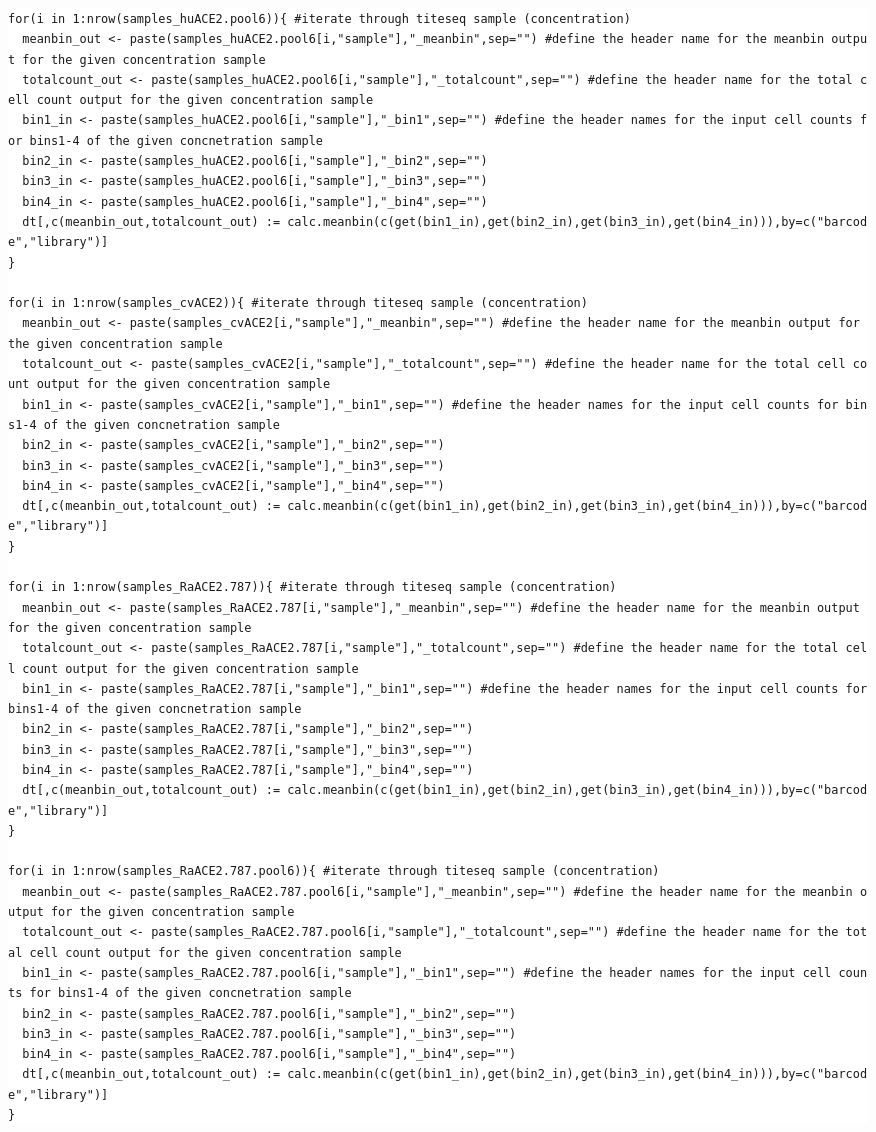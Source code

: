     for(i in 1:nrow(samples_huACE2.pool6)){ #iterate through titeseq sample (concentration)
      meanbin_out <- paste(samples_huACE2.pool6[i,"sample"],"_meanbin",sep="") #define the header name for the meanbin output for the given concentration sample
      totalcount_out <- paste(samples_huACE2.pool6[i,"sample"],"_totalcount",sep="") #define the header name for the total cell count output for the given concentration sample
      bin1_in <- paste(samples_huACE2.pool6[i,"sample"],"_bin1",sep="") #define the header names for the input cell counts for bins1-4 of the given concnetration sample
      bin2_in <- paste(samples_huACE2.pool6[i,"sample"],"_bin2",sep="")
      bin3_in <- paste(samples_huACE2.pool6[i,"sample"],"_bin3",sep="")
      bin4_in <- paste(samples_huACE2.pool6[i,"sample"],"_bin4",sep="")
      dt[,c(meanbin_out,totalcount_out) := calc.meanbin(c(get(bin1_in),get(bin2_in),get(bin3_in),get(bin4_in))),by=c("barcode","library")]
    }

    for(i in 1:nrow(samples_cvACE2)){ #iterate through titeseq sample (concentration)
      meanbin_out <- paste(samples_cvACE2[i,"sample"],"_meanbin",sep="") #define the header name for the meanbin output for the given concentration sample
      totalcount_out <- paste(samples_cvACE2[i,"sample"],"_totalcount",sep="") #define the header name for the total cell count output for the given concentration sample
      bin1_in <- paste(samples_cvACE2[i,"sample"],"_bin1",sep="") #define the header names for the input cell counts for bins1-4 of the given concnetration sample
      bin2_in <- paste(samples_cvACE2[i,"sample"],"_bin2",sep="")
      bin3_in <- paste(samples_cvACE2[i,"sample"],"_bin3",sep="")
      bin4_in <- paste(samples_cvACE2[i,"sample"],"_bin4",sep="")
      dt[,c(meanbin_out,totalcount_out) := calc.meanbin(c(get(bin1_in),get(bin2_in),get(bin3_in),get(bin4_in))),by=c("barcode","library")]
    }

    for(i in 1:nrow(samples_RaACE2.787)){ #iterate through titeseq sample (concentration)
      meanbin_out <- paste(samples_RaACE2.787[i,"sample"],"_meanbin",sep="") #define the header name for the meanbin output for the given concentration sample
      totalcount_out <- paste(samples_RaACE2.787[i,"sample"],"_totalcount",sep="") #define the header name for the total cell count output for the given concentration sample
      bin1_in <- paste(samples_RaACE2.787[i,"sample"],"_bin1",sep="") #define the header names for the input cell counts for bins1-4 of the given concnetration sample
      bin2_in <- paste(samples_RaACE2.787[i,"sample"],"_bin2",sep="")
      bin3_in <- paste(samples_RaACE2.787[i,"sample"],"_bin3",sep="")
      bin4_in <- paste(samples_RaACE2.787[i,"sample"],"_bin4",sep="")
      dt[,c(meanbin_out,totalcount_out) := calc.meanbin(c(get(bin1_in),get(bin2_in),get(bin3_in),get(bin4_in))),by=c("barcode","library")]
    }

    for(i in 1:nrow(samples_RaACE2.787.pool6)){ #iterate through titeseq sample (concentration)
      meanbin_out <- paste(samples_RaACE2.787.pool6[i,"sample"],"_meanbin",sep="") #define the header name for the meanbin output for the given concentration sample
      totalcount_out <- paste(samples_RaACE2.787.pool6[i,"sample"],"_totalcount",sep="") #define the header name for the total cell count output for the given concentration sample
      bin1_in <- paste(samples_RaACE2.787.pool6[i,"sample"],"_bin1",sep="") #define the header names for the input cell counts for bins1-4 of the given concnetration sample
      bin2_in <- paste(samples_RaACE2.787.pool6[i,"sample"],"_bin2",sep="")
      bin3_in <- paste(samples_RaACE2.787.pool6[i,"sample"],"_bin3",sep="")
      bin4_in <- paste(samples_RaACE2.787.pool6[i,"sample"],"_bin4",sep="")
      dt[,c(meanbin_out,totalcount_out) := calc.meanbin(c(get(bin1_in),get(bin2_in),get(bin3_in),get(bin4_in))),by=c("barcode","library")]
    }
